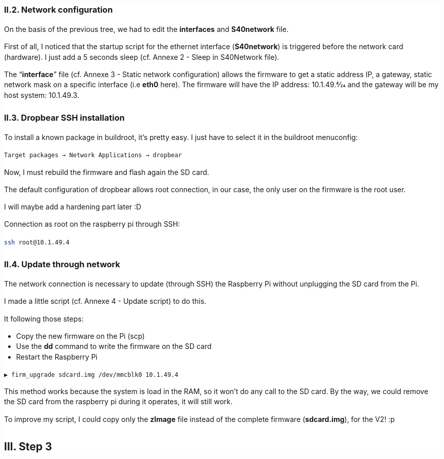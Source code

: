 ### II.2. Network configuration

On the basis of the previous tree, we had to edit the **interfaces** and **S40network** file.

First of all, I noticed that the startup script for the ethernet interface (**S40network**) is triggered before the network card (hardware). I just add a 5 seconds sleep (cf. Annexe 2 - Sleep in S40Network file).

The “**interface**” file (cf. Annexe 3 - Static network configuration) allows the firmware to get a static address IP, a gateway, static network mask on a specific interface (i.e **eth0** here). The firmware will have the IP address: 10.1.49.4⁄24 and the gateway will be my host system: 10.1.49.3.

### II.3. Dropbear SSH installation

To install a known package in buildroot, it’s pretty easy. I just have to select it in the buildroot menuconfig:

```bash
Target packages → Network Applications → dropbear
```    

Now, I must rebuild the firmware and flash again the SD card.

The default configuration of dropbear allows root connection, in our case, the only user on the firmware is the root user.

I will maybe add a hardening part later :D

Connection as root on the raspberry pi through SSH:

```bash
ssh root@10.1.49.4
```    

### II.4. Update through network

The network connection is necessary to update (through SSH) the Raspberry Pi without unplugging the SD card from the Pi.

I made a little script (cf. Annexe 4 - Update script) to do this.

It following those steps:

*   Copy the new firmware on the Pi (scp)
*   Use the **dd** command to write the firmware on the SD card
*   Restart the Raspberry Pi

```bash
▶ firm_upgrade sdcard.img /dev/mmcblk0 10.1.49.4
```    

This method works because the system is load in the RAM, so it won’t do any call to the SD card. By the way, we could remove the SD card from the raspberry pi during it operates, it will still work.

To improve my script, I could copy only the **zImage** file instead of the complete firmware (**sdcard.img**), for the V2! :p

## III. Step 3
